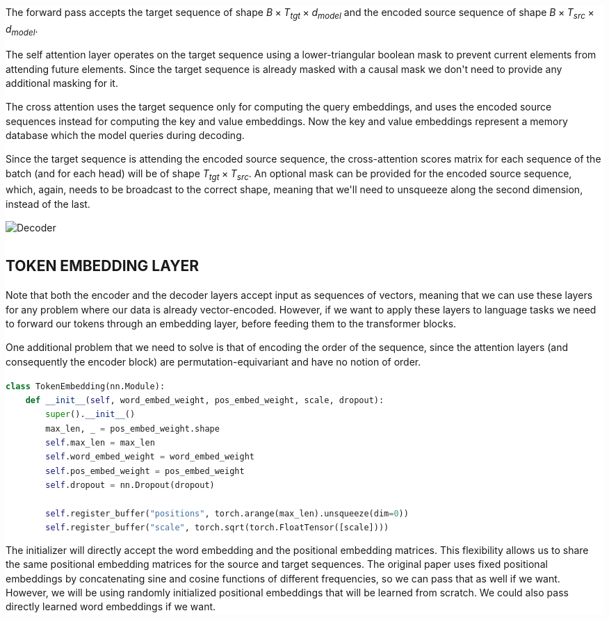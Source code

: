 The forward pass accepts the target sequence of shape
$B \times T_{tgt} \times d_{model}$ and the encoded source sequence of shape
$B \times T_{src} \times d_{model}$.

The self attention layer operates on the target sequence using a
lower-triangular boolean mask to prevent current elements from attending future
elements. Since the target sequence is already masked with a causal mask we
don't need to  provide any additional masking for it.

The cross attention uses the target sequence only for computing the query
embeddings, and uses the encoded source sequences instead for computing the
key and value embeddings. Now the key and value embeddings represent a
memory database which the model queries during decoding.

Since the target sequence is attending the encoded source sequence, the
cross-attention scores matrix for each sequence of the batch (and for each head)
will be of shape $T_{tgt} \times T_{src}$. An optional mask can be provided for
the encoded source sequence, which, again, needs to be broadcast to the correct
shape, meaning that we'll need to unsqueeze along the second dimension, instead
of the last.

![Decoder](/transformer/decoder.png "Pre-LayerNorm transformer decoder block")


## TOKEN EMBEDDING LAYER
Note that both the encoder and the decoder layers accept input as sequences
of vectors, meaning that we can use these layers for any problem where our
data is already vector-encoded. However, if we want to apply these layers to
language tasks we need to forward our tokens through an embedding layer, before
feeding them to the transformer blocks.

One additional problem that we need to solve is that of encoding the order of
the sequence, since the attention layers (and consequently the encoder block)
are permutation-equivariant and have no notion of order.

```python
class TokenEmbedding(nn.Module):
    def __init__(self, word_embed_weight, pos_embed_weight, scale, dropout):
        super().__init__()
        max_len, _ = pos_embed_weight.shape
        self.max_len = max_len
        self.word_embed_weight = word_embed_weight
        self.pos_embed_weight = pos_embed_weight
        self.dropout = nn.Dropout(dropout)

        self.register_buffer("positions", torch.arange(max_len).unsqueeze(dim=0))
        self.register_buffer("scale", torch.sqrt(torch.FloatTensor([scale])))
```

The initializer will directly accept the word embedding and the positional
embedding matrices. This flexibility allows us to share the same positional
embedding matrices for the source and target sequences. The original paper uses
fixed positional embeddings by concatenating sine and cosine functions of
different frequencies, so we can pass that as well if we want. However, we will
be using randomly initialized positional embeddings that will be learned from
scratch. We could also pass directly learned word embeddings if we want.


[^Transformer]: [2017](https://arxiv.org/abs/1706.03762) "Attention is all you
[^FastSpeech]: [2019](https://arxiv.org/abs/1905.09263) "FastSpeech: fast,
[^PreLN]: [2020](https://arxiv.org/abs/2002.04745) "On layer normalization in
[^Embed]: [2016](https://arxiv.org/abs/1608.05859) "Using the output embeddings